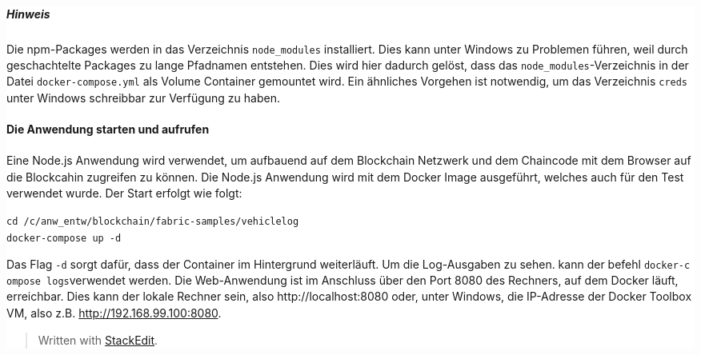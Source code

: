 ##### Hinweis
Die npm-Packages werden in das Verzeichnis ```node_modules``` installiert. Dies kann unter Windows zu Problemen führen, weil durch geschachtelte Packages zu lange Pfadnamen entstehen. Dies wird hier dadurch gelöst, dass das ```node_modules```-Verzeichnis in der Datei ```docker-compose.yml``` als Volume Container gemountet wird. Ein ähnliches Vorgehen ist notwendig, um das Verzeichnis ```creds``` unter Windows schreibbar zur Verfügung zu haben.

#### Die Anwendung starten und aufrufen
Eine Node.js Anwendung wird verwendet, um aufbauend auf dem Blockchain Netzwerk und dem Chaincode mit dem Browser auf die Blockcahin zugreifen zu können. Die Node.js Anwendung wird mit dem Docker Image ausgeführt, welches auch für den Test verwendet wurde. Der Start erfolgt wie folgt:

```
cd /c/anw_entw/blockchain/fabric-samples/vehiclelog
docker-compose up -d
```

Das Flag ```-d``` sorgt dafür, dass der Container im Hintergrund weiterläuft. Um die Log-Ausgaben zu sehen. kann der befehl ```docker-compose logs```verwendet werden.
Die Web-Anwendung ist im Anschluss über den Port 8080 des Rechners, auf dem Docker läuft, erreichbar. Dies kann der lokale Rechner sein, also http://localhost:8080 oder, unter Windows, die IP-Adresse der Docker Toolbox VM, also z.B. http://192.168.99.100:8080. 



> Written with [StackEdit](https://stackedit.io/).

